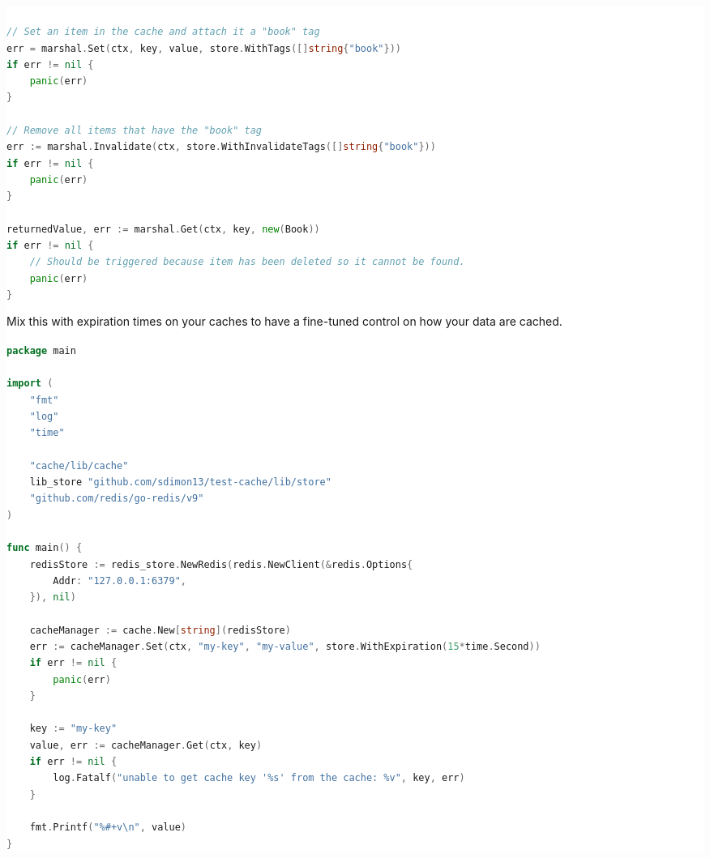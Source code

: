 ```go

// Set an item in the cache and attach it a "book" tag
err = marshal.Set(ctx, key, value, store.WithTags([]string{"book"}))
if err != nil {
    panic(err)
}

// Remove all items that have the "book" tag
err := marshal.Invalidate(ctx, store.WithInvalidateTags([]string{"book"}))
if err != nil {
    panic(err)
}

returnedValue, err := marshal.Get(ctx, key, new(Book))
if err != nil {
	// Should be triggered because item has been deleted so it cannot be found.
    panic(err)
}
```

Mix this with expiration times on your caches to have a fine-tuned control on how your data are cached.

```go
package main

import (
	"fmt"
	"log"
	"time"

	"cache/lib/cache"
	lib_store "github.com/sdimon13/test-cache/lib/store"
	"github.com/redis/go-redis/v9"
)

func main() {
	redisStore := redis_store.NewRedis(redis.NewClient(&redis.Options{
		Addr: "127.0.0.1:6379",
	}), nil)

	cacheManager := cache.New[string](redisStore)
	err := cacheManager.Set(ctx, "my-key", "my-value", store.WithExpiration(15*time.Second))
	if err != nil {
		panic(err)
	}

	key := "my-key"
	value, err := cacheManager.Get(ctx, key)
	if err != nil {
		log.Fatalf("unable to get cache key '%s' from the cache: %v", key, err)
	}

	fmt.Printf("%#+v\n", value)
}

```
